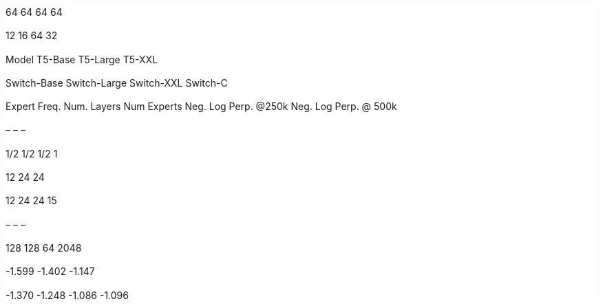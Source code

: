 64
64
64
64

12
16
64
32

Model
T5-Base
T5-Large
T5-XXL

Switch-Base
Switch-Large
Switch-XXL
Switch-C

Expert Freq. Num. Layers Num Experts Neg. Log Perp. @250k Neg. Log Perp. @ 500k

–
–
–

1/2
1/2
1/2
1

12
24
24

12
24
24
15

–
–
–

128
128
64
2048

-1.599
-1.402
-1.147

-1.370
-1.248
-1.086
-1.096
